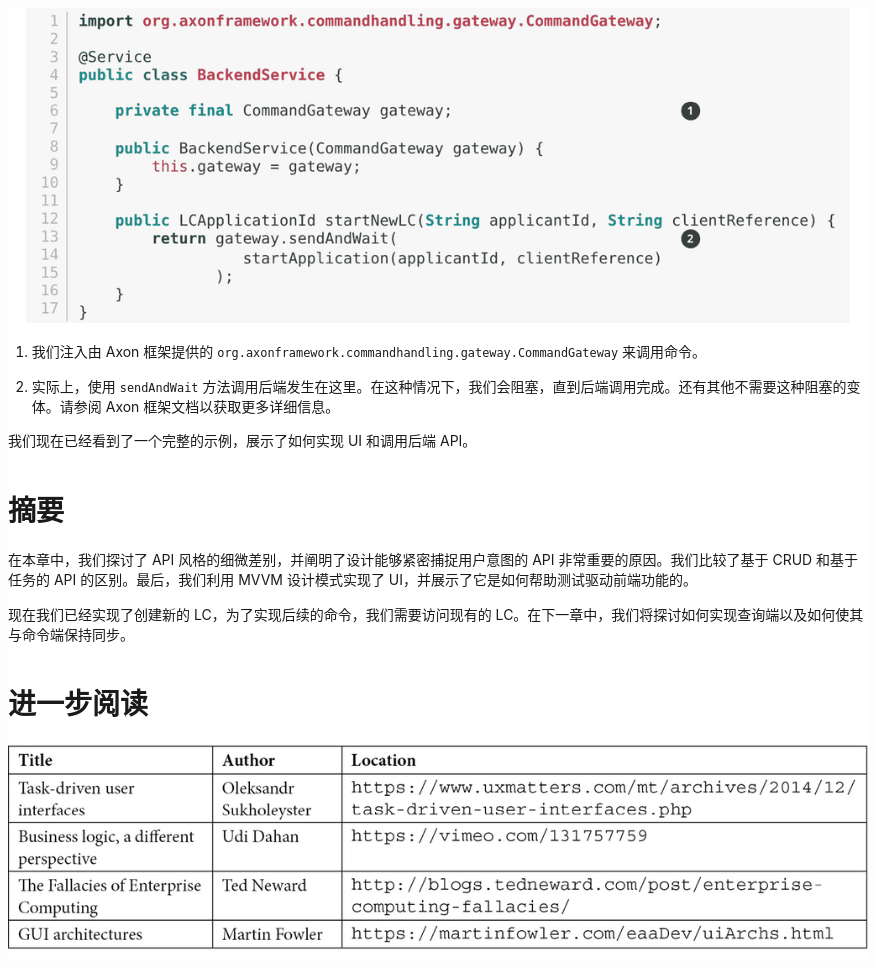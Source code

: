 ![图片](img/ch6-23.jpg)

1.  我们注入由 Axon 框架提供的 `org.axonframework.commandhandling.gateway.CommandGateway` 来调用命令。

1.  实际上，使用 `sendAndWait` 方法调用后端发生在这里。在这种情况下，我们会阻塞，直到后端调用完成。还有其他不需要这种阻塞的变体。请参阅 Axon 框架文档以获取更多详细信息。

我们现在已经看到了一个完整的示例，展示了如何实现 UI 和调用后端 API。

# 摘要

在本章中，我们探讨了 API 风格的细微差别，并阐明了设计能够紧密捕捉用户意图的 API 非常重要的原因。我们比较了基于 CRUD 和基于任务的 API 的区别。最后，我们利用 MVVM 设计模式实现了 UI，并展示了它是如何帮助测试驱动前端功能的。

现在我们已经实现了创建新的 LC，为了实现后续的命令，我们需要访问现有的 LC。在下一章中，我们将探讨如何实现查询端以及如何使其与命令端保持同步。

# 进一步阅读

![图片](img/B16716_06_Table_02.jpg)
